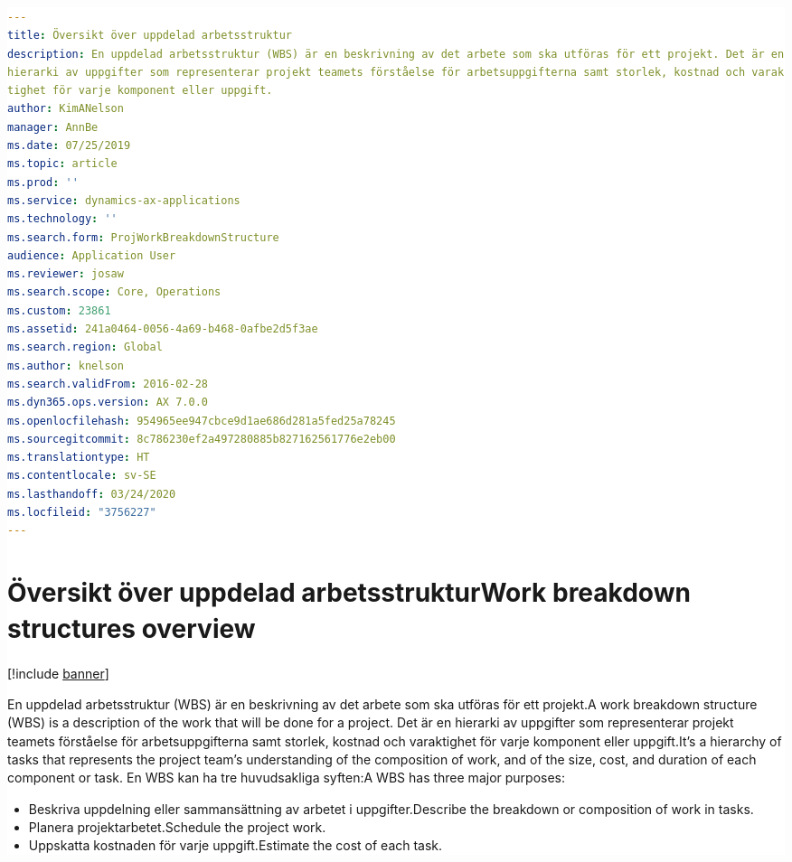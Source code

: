 ```yaml
---
title: Översikt över uppdelad arbetsstruktur
description: En uppdelad arbetsstruktur (WBS) är en beskrivning av det arbete som ska utföras för ett projekt. Det är en hierarki av uppgifter som representerar projekt teamets förståelse för arbetsuppgifterna samt storlek, kostnad och varaktighet för varje komponent eller uppgift.
author: KimANelson
manager: AnnBe
ms.date: 07/25/2019
ms.topic: article
ms.prod: ''
ms.service: dynamics-ax-applications
ms.technology: ''
ms.search.form: ProjWorkBreakdownStructure
audience: Application User
ms.reviewer: josaw
ms.search.scope: Core, Operations
ms.custom: 23861
ms.assetid: 241a0464-0056-4a69-b468-0afbe2d5f3ae
ms.search.region: Global
ms.author: knelson
ms.search.validFrom: 2016-02-28
ms.dyn365.ops.version: AX 7.0.0
ms.openlocfilehash: 954965ee947cbce9d1ae686d281a5fed25a78245
ms.sourcegitcommit: 8c786230ef2a497280885b827162561776e2eb00
ms.translationtype: HT
ms.contentlocale: sv-SE
ms.lasthandoff: 03/24/2020
ms.locfileid: "3756227"
---
```

# <a name="work-breakdown-structures-overview"></a><span data-ttu-id="9ebfe-104">Översikt över uppdelad arbetsstruktur</span><span class="sxs-lookup"><span data-stu-id="9ebfe-104">Work breakdown structures overview</span></span>

[!include [banner](../includes/banner.md)]

<span data-ttu-id="9ebfe-105">En uppdelad arbetsstruktur (WBS) är en beskrivning av det arbete som ska utföras för ett projekt.</span><span class="sxs-lookup"><span data-stu-id="9ebfe-105">A work breakdown structure (WBS) is a description of the work that will be done for a project.</span></span> <span data-ttu-id="9ebfe-106">Det är en hierarki av uppgifter som representerar projekt teamets förståelse för arbetsuppgifterna samt storlek, kostnad och varaktighet för varje komponent eller uppgift.</span><span class="sxs-lookup"><span data-stu-id="9ebfe-106">It’s a hierarchy of tasks that represents the project team’s understanding of the composition of work, and of the size, cost, and duration of each component or task.</span></span> <span data-ttu-id="9ebfe-107">En WBS kan ha tre huvudsakliga syften:</span><span class="sxs-lookup"><span data-stu-id="9ebfe-107">A WBS has three major purposes:</span></span>

-   <span data-ttu-id="9ebfe-108">Beskriva uppdelning eller sammansättning av arbetet i uppgifter.</span><span class="sxs-lookup"><span data-stu-id="9ebfe-108">Describe the breakdown or composition of work in tasks.</span></span>
-   <span data-ttu-id="9ebfe-109">Planera projektarbetet.</span><span class="sxs-lookup"><span data-stu-id="9ebfe-109">Schedule the project work.</span></span>
-   <span data-ttu-id="9ebfe-110">Uppskatta kostnaden för varje uppgift.</span><span class="sxs-lookup"><span data-stu-id="9ebfe-110">Estimate the cost of each task.</span></span>
